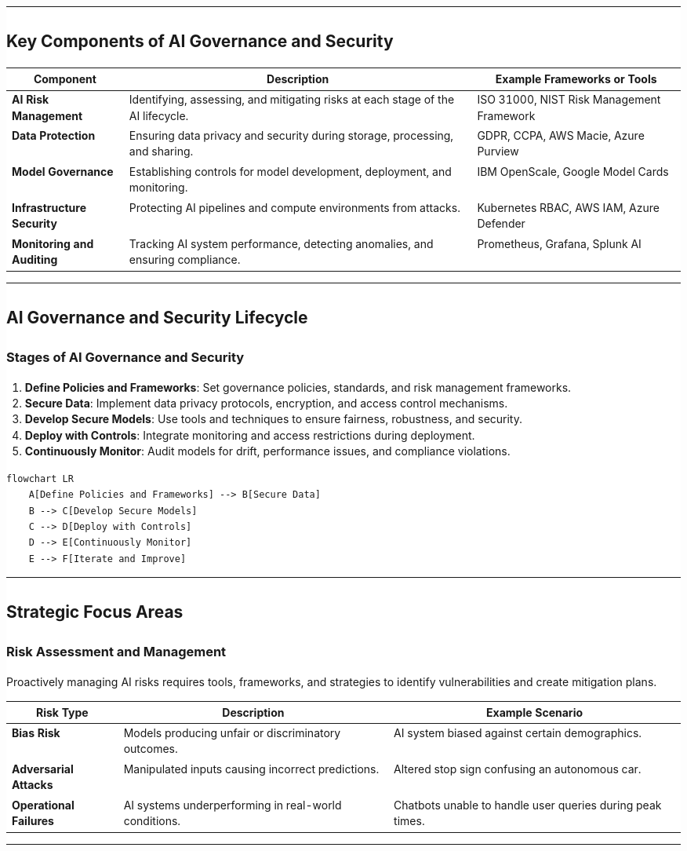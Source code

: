 
---

## Key Components of AI Governance and Security  

| Component                 | Description                                                                     | Example Frameworks or Tools                      |
|---------------------------|---------------------------------------------------------------------------------|-------------------------------------------------|
| **AI Risk Management**    | Identifying, assessing, and mitigating risks at each stage of the AI lifecycle. | ISO 31000, NIST Risk Management Framework        |
| **Data Protection**       | Ensuring data privacy and security during storage, processing, and sharing.     | GDPR, CCPA, AWS Macie, Azure Purview            |
| **Model Governance**      | Establishing controls for model development, deployment, and monitoring.        | IBM OpenScale, Google Model Cards               |
| **Infrastructure Security** | Protecting AI pipelines and compute environments from attacks.                 | Kubernetes RBAC, AWS IAM, Azure Defender         |
| **Monitoring and Auditing**| Tracking AI system performance, detecting anomalies, and ensuring compliance.   | Prometheus, Grafana, Splunk AI                  |

---

## AI Governance and Security Lifecycle  

### Stages of AI Governance and Security  

1. **Define Policies and Frameworks**: Set governance policies, standards, and risk management frameworks.  
2. **Secure Data**: Implement data privacy protocols, encryption, and access control mechanisms.  
3. **Develop Secure Models**: Use tools and techniques to ensure fairness, robustness, and security.  
4. **Deploy with Controls**: Integrate monitoring and access restrictions during deployment.  
5. **Continuously Monitor**: Audit models for drift, performance issues, and compliance violations.  

```mermaid
flowchart LR
    A[Define Policies and Frameworks] --> B[Secure Data]
    B --> C[Develop Secure Models]
    C --> D[Deploy with Controls]
    D --> E[Continuously Monitor]
    E --> F[Iterate and Improve]
```

---

## Strategic Focus Areas  

### Risk Assessment and Management  

Proactively managing AI risks requires tools, frameworks, and strategies to identify vulnerabilities and create mitigation plans.  

| Risk Type                | Description                                                                     | Example Scenario                                 |
|--------------------------|---------------------------------------------------------------------------------|-------------------------------------------------|
| **Bias Risk**            | Models producing unfair or discriminatory outcomes.                            | AI system biased against certain demographics.  |
| **Adversarial Attacks**  | Manipulated inputs causing incorrect predictions.                              | Altered stop sign confusing an autonomous car.  |
| **Operational Failures** | AI systems underperforming in real-world conditions.                           | Chatbots unable to handle user queries during peak times. |

---